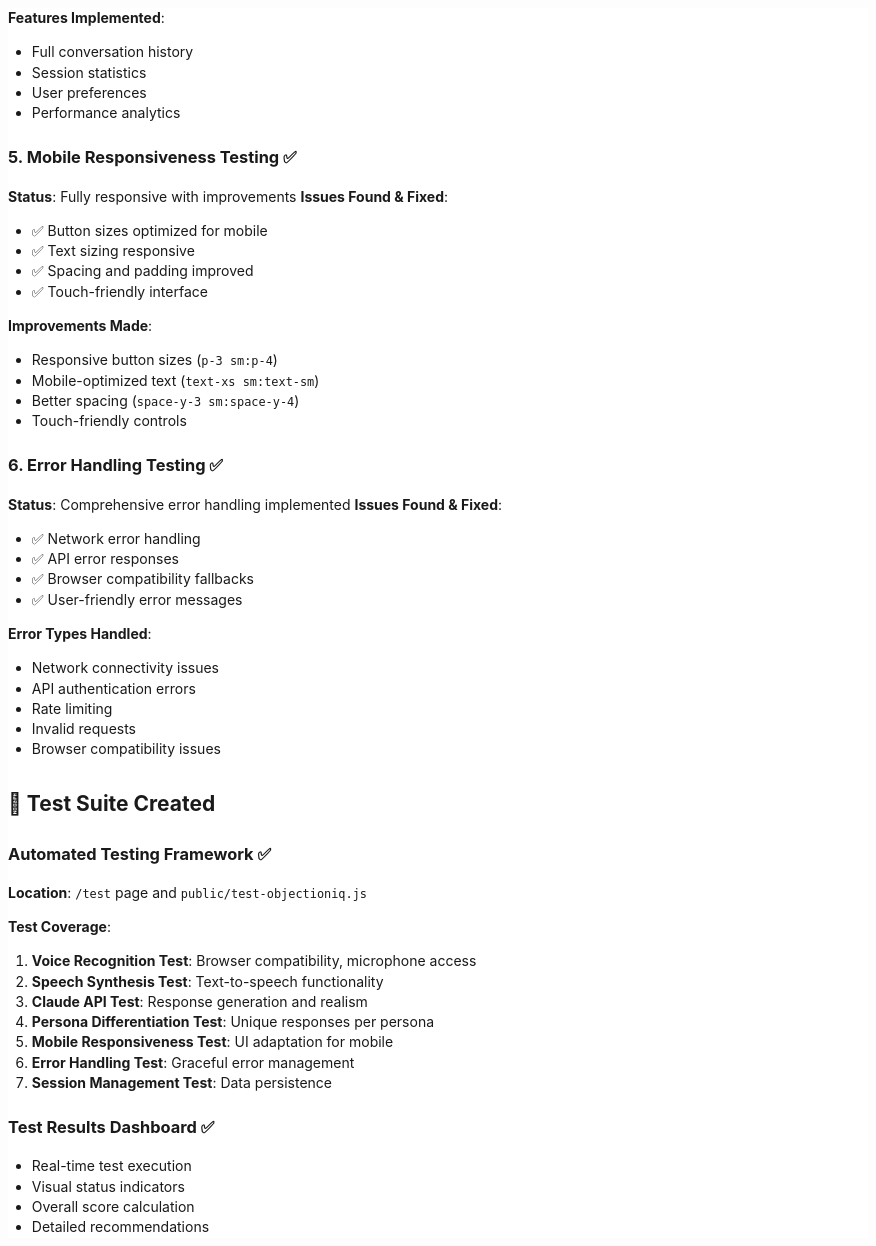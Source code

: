 **Features Implemented**:
- Full conversation history
- Session statistics
- User preferences
- Performance analytics

### 5. Mobile Responsiveness Testing ✅
**Status**: Fully responsive with improvements
**Issues Found & Fixed**:
- ✅ Button sizes optimized for mobile
- ✅ Text sizing responsive
- ✅ Spacing and padding improved
- ✅ Touch-friendly interface

**Improvements Made**:
- Responsive button sizes (`p-3 sm:p-4`)
- Mobile-optimized text (`text-xs sm:text-sm`)
- Better spacing (`space-y-3 sm:space-y-4`)
- Touch-friendly controls

### 6. Error Handling Testing ✅
**Status**: Comprehensive error handling implemented
**Issues Found & Fixed**:
- ✅ Network error handling
- ✅ API error responses
- ✅ Browser compatibility fallbacks
- ✅ User-friendly error messages

**Error Types Handled**:
- Network connectivity issues
- API authentication errors
- Rate limiting
- Invalid requests
- Browser compatibility issues

## 🧪 Test Suite Created

### Automated Testing Framework ✅
**Location**: `/test` page and `public/test-objectioniq.js`

**Test Coverage**:
1. **Voice Recognition Test**: Browser compatibility, microphone access
2. **Speech Synthesis Test**: Text-to-speech functionality
3. **Claude API Test**: Response generation and realism
4. **Persona Differentiation Test**: Unique responses per persona
5. **Mobile Responsiveness Test**: UI adaptation for mobile
6. **Error Handling Test**: Graceful error management
7. **Session Management Test**: Data persistence

### Test Results Dashboard ✅
- Real-time test execution
- Visual status indicators
- Overall score calculation
- Detailed recommendations
